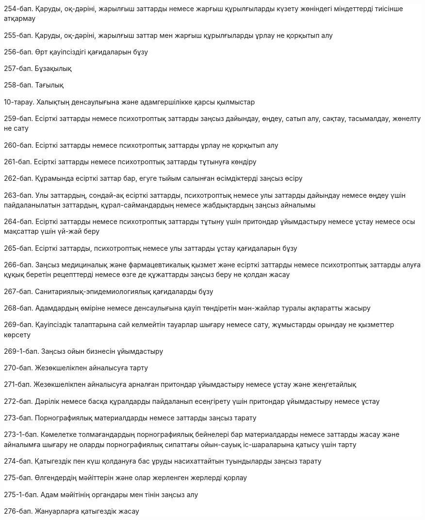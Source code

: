 254-бап. Қаруды, оқ-дәрiнi, жарылғыш заттарды немесе жарғыш құрылғыларды күзету жөнiндегi мiндеттердi тиiсiнше атқармау

255-бап. Қаруды, оқ-дәрiнi, жарылғыш заттар мен жарғыш құрылғыларды ұрлау не қорқытып алу

256-бап. Өрт қауiпсiздiгi қағидаларын бұзу

257-бап. Бұзақылық

258-бап. Тағылық

10-тарау. Халықтың денсаулығына және адамгершiлiкке қарсы қылмыстар

259-бап. Есiрткi заттарды немесе психотроптық заттарды заңсыз дайындау, өңдеу, сатып алу, сақтау, тасымалдау, жөнелту не сату

260-бап. Есiрткi заттарды немесе психотроптық заттарды ұрлау не қорқытып алу

261-бап. Есiрткi заттарды немесе психотроптық заттарды тұтынуға көндiру

262-бап. Құрамында есiрткi заттар бар, егуге тыйым салынған өсiмдiктердi заңсыз өсiру

263-бап. Улы заттардың, сондай-ақ есiрткi заттарды, психотроптық немесе улы заттарды дайындау немесе өңдеу үшін пайдаланылатын заттардың, құрал-саймандардың немесе жабдықтардың заңсыз айналымы

264-бап. Есiрткi заттарды немесе психотроптық заттарды тұтыну үшiн притондар ұйымдастыру немесе ұстау немесе осы мақсаттар үшін үй-жай беру

265-бап. Есiрткi заттарды, психотроптық немесе улы заттарды ұстау қағидаларын бұзу

266-бап. Заңсыз медициналық және фармацевтикалық қызмет және есірткі заттарды немесе психотроптық заттарды алуға құқық беретін рецепттерді немесе өзге де құжаттарды заңсыз беру не қолдан жасау

267-бап. Санитариялық-эпидемиологиялық қағидаларды бұзу

268-бап. Адамдардың өмiрiне немесе денсаулығына қауiп төндiретiн мән-жайлар туралы ақпаратты жасыру

269-бап. Қауiпсiздiк талаптарына сай келмейтiн тауарлар шығару немесе сату, жұмыстарды орындау не қызметтер көрсету

269-1-бап. Заңсыз ойын бизнесін ұйымдастыру

270-бап. Жезөкшелiкпен айналысуға тарту

271-бап. Жезөкшелiкпен айналысуға арналған притондар ұйымдастыру немесе ұстау және жеңгетайлық

272-бап. Дәрiлiк немесе басқа құралдарды пайдаланып есеңгiрету үшiн притондар ұйымдастыру немесе ұстау

273-бап. Порнографиялық материалдарды немесе заттарды заңсыз тарату

273-1-бап. Кәмелетке толмағандардың порнографиялық бейнелері бар материалдарды немесе заттарды жасау және айналымға шығару не оларды порнографиялық сипаттағы ойын-сауық іс-шараларына қатысу үшін тарту

274-бап. Қатыгездiк пен күш қолдануға бас ұруды насихаттайтын туындыларды заңсыз тарату

275-бап. Өлгендердiң мәйiттерiн және олар жерленген жерлердi қорлау

275-1-бап. Адам мәйітінің органдары мен тінін заңсыз алу

276-бап. Жануарларға қатыгездiк жасау
